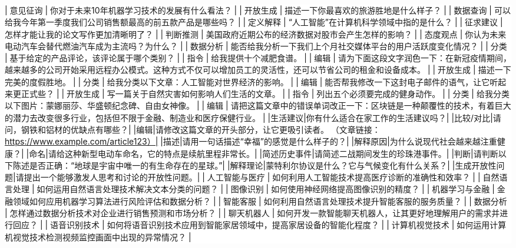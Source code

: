 | 意见征询 | 你对于未来10年机器学习技术的发展有什么看法？ |
| 开放生成 | 描述一下你最喜欢的旅游胜地是什么样子？ |
| 数据查询 | 可以给我今年第一季度我们公司销售额最高的前五款产品是哪些吗？ |
| 定义解释 | “人工智能”在计算机科学领域中指的是什么？ |
| 征求建议 | 怎样才能让我的论文写作更加清晰明了？ |
| 判断推测 | 美国政府近期公布的经济数据对股市会产生怎样的影响？ |
| 态度观点 | 你认为未来电动汽车会替代燃油汽车成为主流吗？为什么？ |
| 数据分析 | 能否给我分析一下我们上个月社交媒体平台的用户活跃度变化情况？ |
| 分类 | 基于给定的产品评论，该评论属于哪个类别？ |
| 指令 | 给我提供十个减肥食谱。 |
| 编辑 | 请为下面这段文字润色一下：在新冠疫情期间，越来越多的公司开始采用远程办公模式。这种方式不仅可以增加员工的灵活性，还可以节省公司的租金和设备成本。 |
| 开放生成 | 描述一下完美的度假胜地。 |
| 分类 | 给我分类以下文章：人工智能对世界经济的影响。 |
| 编辑 | 能否帮我修改一下这封电子邮件的语气，让它听起来更正式些？ |
| 开放生成 | 写一篇关于自然灾害如何影响人们生活的文章。 |
| 指令 | 列出五个必须要完成的健身动作。 |
| 分类 | 给我分类以下图片：蒙娜丽莎、华盛顿纪念碑、自由女神像。 |
| 编辑 | 请把这篇文章中的错误单词改正一下：区块链是一种颠覆性的技术，有着巨大的潜力去改变很多行业，包括但不限于金融、制造业和医疗保健行业。 |
|生活建议|你有什么适合在家工作的生活建议吗？|
|比较/对比|请问，钢铁和铝材的优缺点有哪些？|
|编辑|请修改这篇文章的开头部分，让它更吸引读者。 （文章链接：https://www.example.com/article123）|
|描述|请用一句话描述“幸福”的感觉是什么样子的？|
|解释原因|为什么说现代社会越来越注重健康？|
|命名|请给这种新型电动车命名，它的特点是续航里程非常长。|
|简述历史事件|请简述二战期间发生的珍珠港事件。|
|判断|请判断以下陈述是否正确：“地球是宇宙中唯一的有生命存在的星球。”|
|解释理论|蒙特利尔协议是什么？它与气候变化有什么关系？|
|生成开放性问题|请提出一个能够激发人思考和讨论的开放性问题。|
| 人工智能与医疗        | 如何利用人工智能技术提高医疗诊断的准确性和效率？                                                                                                                                                                            |
| 自然语言处理        | 如何运用自然语言处理技术解决文本分类的问题？                                                                                                                                                                             |
| 图像识别            | 如何使用神经网络提高图像识别的精度？                                                                                                                                                                                  |
| 机器学习与金融      | 金融领域如何应用机器学习算法进行风险评估和数据分析？                                                                                                                                                                          |
| 智能客服            | 如何利用自然语言处理技术提升智能客服的服务质量？                                                                                                                                                                           |
| 数据分析            | 怎样通过数据分析技术对企业进行销售预测和市场分析？                                                                                                                                                                         |
| 聊天机器人          | 如何开发一款智能聊天机器人，让其更好地理解用户的需求并进行回应？                                                                                                                                                                  |
| 语音识别技术        | 如何将语音识别技术应用到智能家居领域中，提高家居设备的智能化程度？                                                                                                                                                                 |
| 计算机视觉技术      | 如何运用计算机视觉技术检测视频监控画面中出现的异常情况？                                                                                                                                                                        |